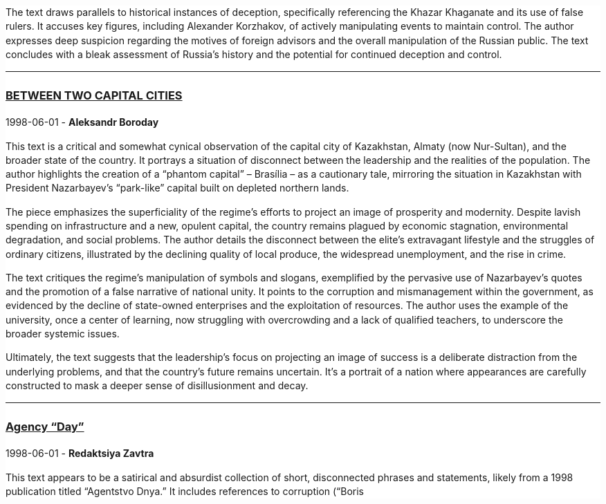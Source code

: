 The text draws parallels to historical instances of deception,
specifically referencing the Khazar Khaganate and its use of false
rulers. It accuses key figures, including Alexander Korzhakov, of
actively manipulating events to maintain control. The author expresses
deep suspicion regarding the motives of foreign advisors and the overall
manipulation of the Russian public. The text concludes with a bleak
assessment of Russia’s history and the potential for continued deception
and control.
</p>
<hr />
<a href='https://zavtra.ru/blogs/1998-06-0251'>
<h3>
BETWEEN TWO CAPITAL CITIES
</h3>
</a>
<p>
1998-06-01 - <b> Aleksandr Boroday </b>
</p>
<p>

This text is a critical and somewhat cynical observation of the capital
city of Kazakhstan, Almaty (now Nur-Sultan), and the broader state of
the country. It portrays a situation of disconnect between the
leadership and the realities of the population. The author highlights
the creation of a “phantom capital” – Brasília – as a cautionary tale,
mirroring the situation in Kazakhstan with President Nazarbayev’s
“park-like” capital built on depleted northern lands.

The piece emphasizes the superficiality of the regime’s efforts to
project an image of prosperity and modernity. Despite lavish spending on
infrastructure and a new, opulent capital, the country remains plagued
by economic stagnation, environmental degradation, and social problems.
The author details the disconnect between the elite’s extravagant
lifestyle and the struggles of ordinary citizens, illustrated by the
declining quality of local produce, the widespread unemployment, and the
rise in crime.

The text critiques the regime’s manipulation of symbols and slogans,
exemplified by the pervasive use of Nazarbayev’s quotes and the
promotion of a false narrative of national unity. It points to the
corruption and mismanagement within the government, as evidenced by the
decline of state-owned enterprises and the exploitation of resources.
The author uses the example of the university, once a center of
learning, now struggling with overcrowding and a lack of qualified
teachers, to underscore the broader systemic issues.

Ultimately, the text suggests that the leadership’s focus on projecting
an image of success is a deliberate distraction from the underlying
problems, and that the country’s future remains uncertain. It’s a
portrait of a nation where appearances are carefully constructed to mask
a deeper sense of disillusionment and decay.
</p>
<hr />
<a href='https://zavtra.ru/blogs/1998-06-0216agen'>
<h3>
Agency “Day”
</h3>
</a>
<p>
1998-06-01 - <b> Redaktsiya Zavtra </b>
</p>
<p>
This text appears to be a satirical and absurdist collection of short,
disconnected phrases and statements, likely from a 1998 publication
titled “Agentstvo Dnya.” It includes references to corruption (“Boris